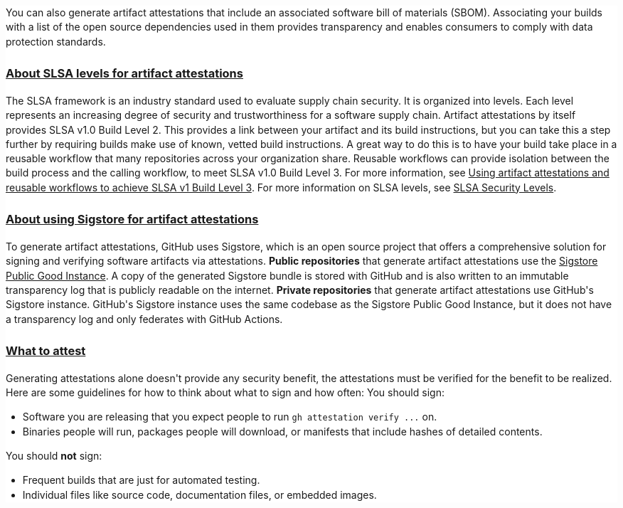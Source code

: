 
You can also generate artifact attestations that include an associated software bill of materials (SBOM). Associating your builds with a list of the open source dependencies used in them provides transparency and enables consumers to comply with data protection standards.
### [About SLSA levels for artifact attestations](https://docs.github.com/en/actions/security-for-github-actions/using-artifact-attestations/using-artifact-attestations-to-establish-provenance-for-builds#about-slsa-levels-for-artifact-attestations)
The SLSA framework is an industry standard used to evaluate supply chain security. It is organized into levels. Each level represents an increasing degree of security and trustworthiness for a software supply chain. Artifact attestations by itself provides SLSA v1.0 Build Level 2.
This provides a link between your artifact and its build instructions, but you can take this a step further by requiring builds make use of known, vetted build instructions. A great way to do this is to have your build take place in a reusable workflow that many repositories across your organization share. Reusable workflows can provide isolation between the build process and the calling workflow, to meet SLSA v1.0 Build Level 3. For more information, see [Using artifact attestations and reusable workflows to achieve SLSA v1 Build Level 3](https://docs.github.com/en/actions/security-guides/using-artifact-attestations-and-reusable-workflows-to-achieve-slsa-v1-build-level-3).
For more information on SLSA levels, see [SLSA Security Levels](https://slsa.dev/spec/v1.0/levels).
### [About using Sigstore for artifact attestations](https://docs.github.com/en/actions/security-for-github-actions/using-artifact-attestations/using-artifact-attestations-to-establish-provenance-for-builds#about-using-sigstore-for-artifact-attestations)
To generate artifact attestations, GitHub uses Sigstore, which is an open source project that offers a comprehensive solution for signing and verifying software artifacts via attestations.
**Public repositories** that generate artifact attestations use the [Sigstore Public Good Instance](https://openssf.org/blog/2023/10/03/running-sigstore-as-a-managed-service-a-tour-of-sigstores-public-good-instance/). A copy of the generated Sigstore bundle is stored with GitHub and is also written to an immutable transparency log that is publicly readable on the internet.
**Private repositories** that generate artifact attestations use GitHub's Sigstore instance. GitHub's Sigstore instance uses the same codebase as the Sigstore Public Good Instance, but it does not have a transparency log and only federates with GitHub Actions.
### [What to attest](https://docs.github.com/en/actions/security-for-github-actions/using-artifact-attestations/using-artifact-attestations-to-establish-provenance-for-builds#what-to-attest)
Generating attestations alone doesn't provide any security benefit, the attestations must be verified for the benefit to be realized. Here are some guidelines for how to think about what to sign and how often:
You should sign:
  * Software you are releasing that you expect people to run `gh attestation verify ...` on.
  * Binaries people will run, packages people will download, or manifests that include hashes of detailed contents.


You should **not** sign:
  * Frequent builds that are just for automated testing.
  * Individual files like source code, documentation files, or embedded images.
